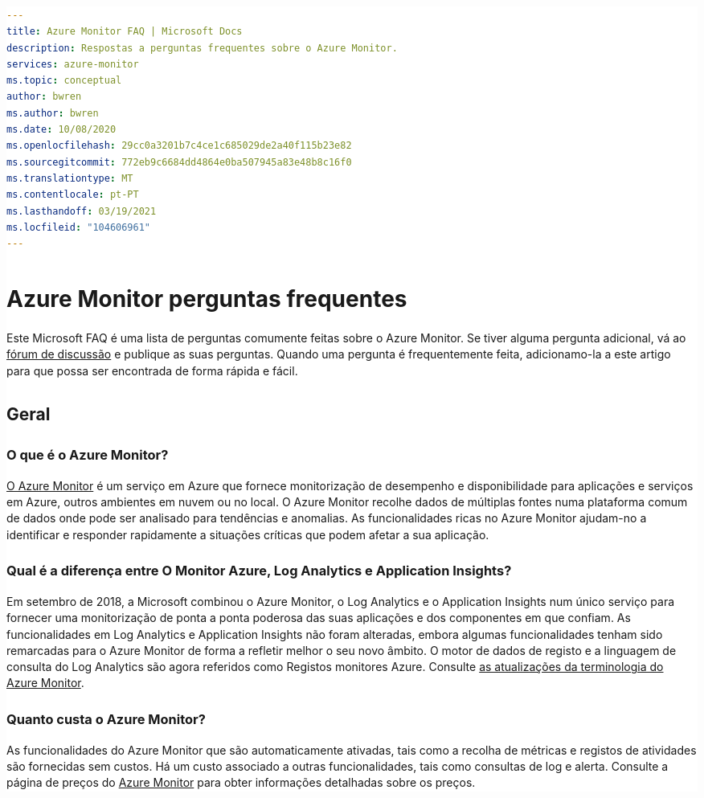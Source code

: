 ```yaml
---
title: Azure Monitor FAQ | Microsoft Docs
description: Respostas a perguntas frequentes sobre o Azure Monitor.
services: azure-monitor
ms.topic: conceptual
author: bwren
ms.author: bwren
ms.date: 10/08/2020
ms.openlocfilehash: 29cc0a3201b7c4ce1c685029de2a40f115b23e82
ms.sourcegitcommit: 772eb9c6684dd4864e0ba507945a83e48b8c16f0
ms.translationtype: MT
ms.contentlocale: pt-PT
ms.lasthandoff: 03/19/2021
ms.locfileid: "104606961"
---
```

# <a name="azure-monitor-frequently-asked-questions"></a>Azure Monitor perguntas frequentes

Este Microsoft FAQ é uma lista de perguntas comumente feitas sobre o Azure Monitor. Se tiver alguma pergunta adicional, vá ao [fórum de discussão](/answers/questions/topics/single/24223.html) e publique as suas perguntas. Quando uma pergunta é frequentemente feita, adicionamo-la a este artigo para que possa ser encontrada de forma rápida e fácil.


## <a name="general"></a>Geral

### <a name="what-is-azure-monitor"></a>O que é o Azure Monitor?
[O Azure Monitor](overview.md) é um serviço em Azure que fornece monitorização de desempenho e disponibilidade para aplicações e serviços em Azure, outros ambientes em nuvem ou no local. O Azure Monitor recolhe dados de múltiplas fontes numa plataforma comum de dados onde pode ser analisado para tendências e anomalias. As funcionalidades ricas no Azure Monitor ajudam-no a identificar e responder rapidamente a situações críticas que podem afetar a sua aplicação.

### <a name="whats-the-difference-between-azure-monitor-log-analytics-and-application-insights"></a>Qual é a diferença entre O Monitor Azure, Log Analytics e Application Insights?
Em setembro de 2018, a Microsoft combinou o Azure Monitor, o Log Analytics e o Application Insights num único serviço para fornecer uma monitorização de ponta a ponta poderosa das suas aplicações e dos componentes em que confiam. As funcionalidades em Log Analytics e Application Insights não foram alteradas, embora algumas funcionalidades tenham sido remarcadas para o Azure Monitor de forma a refletir melhor o seu novo âmbito. O motor de dados de registo e a linguagem de consulta do Log Analytics são agora referidos como Registos monitores Azure. Consulte [as atualizações da terminologia do Azure Monitor](terminology.md).

### <a name="what-does-azure-monitor-cost"></a>Quanto custa o Azure Monitor?
As funcionalidades do Azure Monitor que são automaticamente ativadas, tais como a recolha de métricas e registos de atividades são fornecidas sem custos. Há um custo associado a outras funcionalidades, tais como consultas de log e alerta. Consulte a página de preços do [Azure Monitor](https://azure.microsoft.com/pricing/details/monitor/) para obter informações detalhadas sobre os preços.
